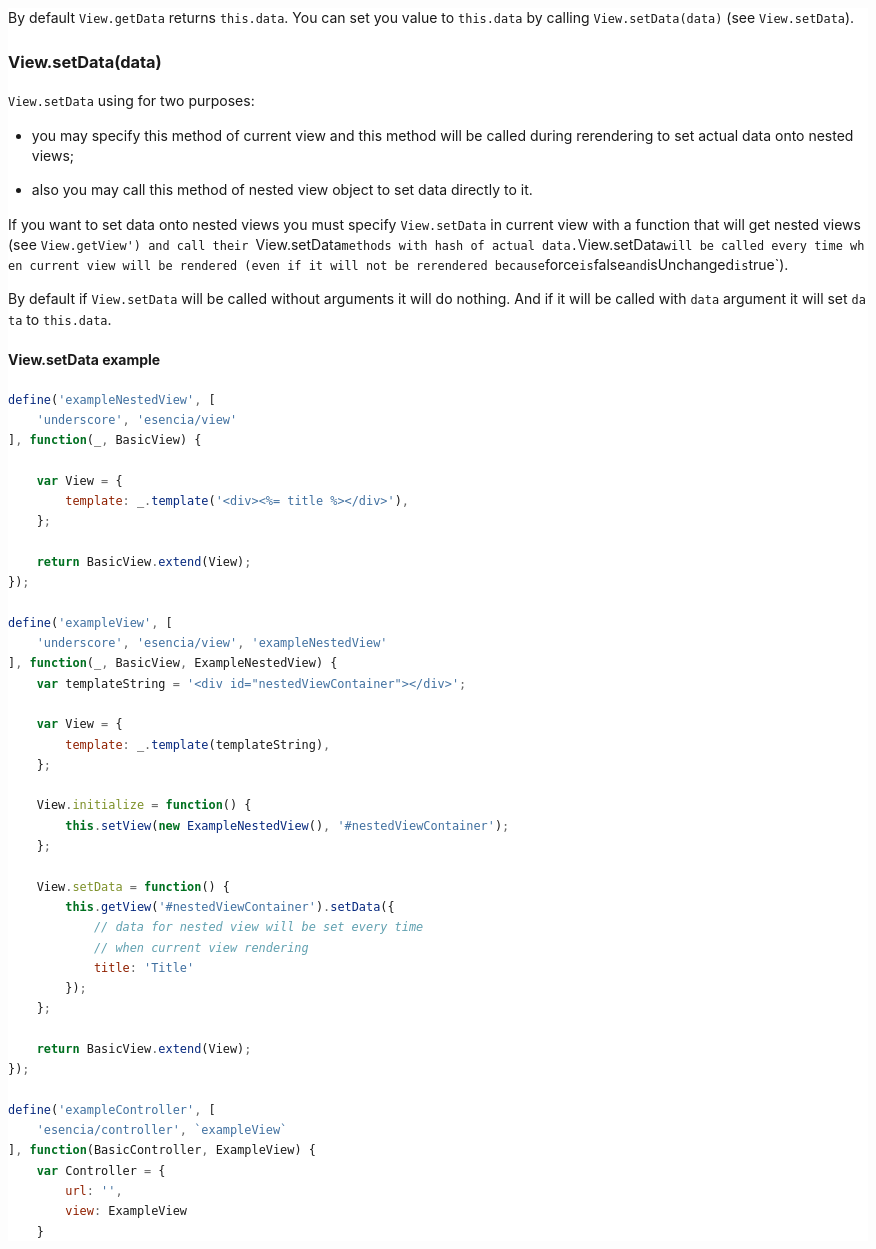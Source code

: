 By default `View.getData` returns `this.data`. You can set you value to `this.data` by calling `View.setData(data)` (see `View.setData`).


### View.setData(data)

`View.setData` using for two purposes:

* you may specify this method of current view and this method will be called during rerendering to set actual data onto nested views;

* also you may call this method of nested view object to set data directly to it.

If you want to set data onto nested views you must specify `View.setData` in current view with a function that will get nested views (see `View.getView') and call their `View.setData` methods with hash of actual data. `View.setData` will be called every time when current view will be rendered (even if it will not be rerendered because `force` is `false` and `isUnchanged` is `true`).

By default if `View.setData` will be called without arguments it will do nothing. And if it will be called with `data` argument it will set `data` to `this.data`.

#### View.setData example
```javascript
define('exampleNestedView', [
    'underscore', 'esencia/view'
], function(_, BasicView) {

    var View = {
        template: _.template('<div><%= title %></div>'),
    };

    return BasicView.extend(View);
});

define('exampleView', [
    'underscore', 'esencia/view', 'exampleNestedView'
], function(_, BasicView, ExampleNestedView) {
    var templateString = '<div id="nestedViewContainer"></div>';

    var View = {
        template: _.template(templateString),
    };

    View.initialize = function() {
        this.setView(new ExampleNestedView(), '#nestedViewContainer');
    };

    View.setData = function() {
        this.getView('#nestedViewContainer').setData({
            // data for nested view will be set every time
            // when current view rendering
            title: 'Title'
        });
    };

    return BasicView.extend(View);
});

define('exampleController', [
    'esencia/controller', `exampleView`
], function(BasicController, ExampleView) {
    var Controller = {
        url: '',
        view: ExampleView
    }

```